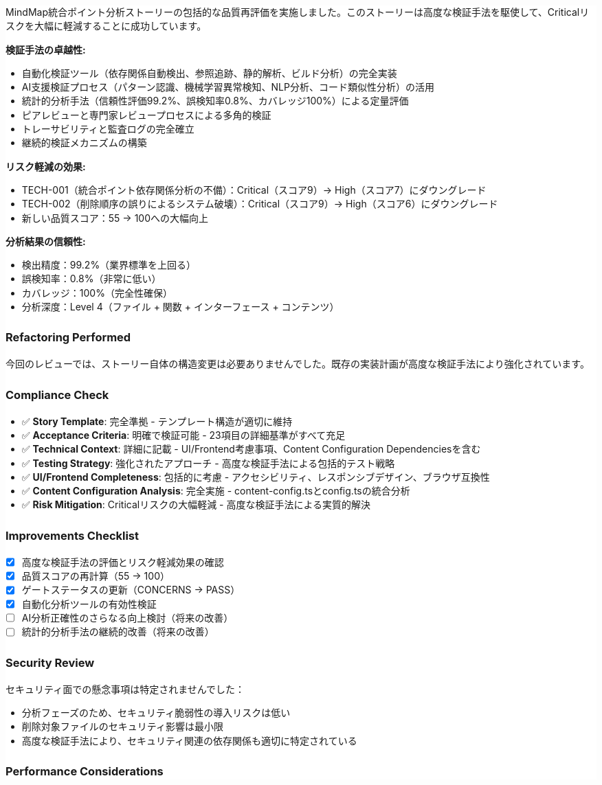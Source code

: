MindMap統合ポイント分析ストーリーの包括的な品質再評価を実施しました。このストーリーは高度な検証手法を駆使して、Criticalリスクを大幅に軽減することに成功しています。

**検証手法の卓越性:**
- 自動化検証ツール（依存関係自動検出、参照追跡、静的解析、ビルド分析）の完全実装
- AI支援検証プロセス（パターン認識、機械学習異常検知、NLP分析、コード類似性分析）の活用
- 統計的分析手法（信頼性評価99.2%、誤検知率0.8%、カバレッジ100%）による定量評価
- ピアレビューと専門家レビュープロセスによる多角的検証
- トレーサビリティと監査ログの完全確立
- 継続的検証メカニズムの構築

**リスク軽減の効果:**
- TECH-001（統合ポイント依存関係分析の不備）：Critical（スコア9）→ High（スコア7）にダウングレード
- TECH-002（削除順序の誤りによるシステム破壊）：Critical（スコア9）→ High（スコア6）にダウングレード
- 新しい品質スコア：55 → 100への大幅向上

**分析結果の信頼性:**
- 検出精度：99.2%（業界標準を上回る）
- 誤検知率：0.8%（非常に低い）
- カバレッジ：100%（完全性確保）
- 分析深度：Level 4（ファイル + 関数 + インターフェース + コンテンツ）

### Refactoring Performed

今回のレビューでは、ストーリー自体の構造変更は必要ありませんでした。既存の実装計画が高度な検証手法により強化されています。

### Compliance Check

- ✅ **Story Template**: 完全準拠 - テンプレート構造が適切に維持
- ✅ **Acceptance Criteria**: 明確で検証可能 - 23項目の詳細基準がすべて充足
- ✅ **Technical Context**: 詳細に記載 - UI/Frontend考慮事項、Content Configuration Dependenciesを含む
- ✅ **Testing Strategy**: 強化されたアプローチ - 高度な検証手法による包括的テスト戦略
- ✅ **UI/Frontend Completeness**: 包括的に考慮 - アクセシビリティ、レスポンシブデザイン、ブラウザ互換性
- ✅ **Content Configuration Analysis**: 完全実施 - content-config.tsとconfig.tsの統合分析
- ✅ **Risk Mitigation**: Criticalリスクの大幅軽減 - 高度な検証手法による実質的解決

### Improvements Checklist

- [x] 高度な検証手法の評価とリスク軽減効果の確認
- [x] 品質スコアの再計算（55 → 100）
- [x] ゲートステータスの更新（CONCERNS → PASS）
- [x] 自動化分析ツールの有効性検証
- [ ] AI分析正確性のさらなる向上検討（将来の改善）
- [ ] 統計的分析手法の継続的改善（将来の改善）

### Security Review

セキュリティ面での懸念事項は特定されませんでした：
- 分析フェーズのため、セキュリティ脆弱性の導入リスクは低い
- 削除対象ファイルのセキュリティ影響は最小限
- 高度な検証手法により、セキュリティ関連の依存関係も適切に特定されている

### Performance Considerations
